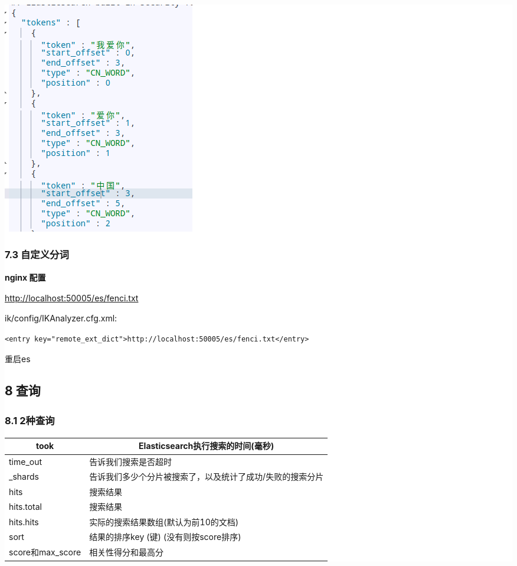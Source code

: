 ```text
```

![](./elastic-search.assets/true-image-20210908231400256.png)

### 7.3 自定义分词

**nginx 配置**

<http://localhost:50005/es/fenci.txt>

ik/config/IKAnalyzer.cfg.xml:

`<entry key="remote_ext_dict">http://localhost:50005/es/fenci.txt</entry>`

重启es

## 8 查询

### 8.1 2种查询  <a name="2种查询" />

| took            | Elasticsearch执行搜索的时间(毫秒)      |
|-----------------|-------------------------------|
| time_out        | 告诉我们搜索是否超时                    |
| _shards         | 告诉我们多少个分片被搜索了，以及统计了成功/失败的搜索分片 |
| hits            | 搜索结果                          |
| hits.total      | 搜索结果                          |
| hits.hits       | 实际的搜索结果数组(默认为前10的文档)          |
| sort            | 结果的排序key (键) (没有则按score排序)    |
| score和max_score | 相关性得分和最高分                     |
